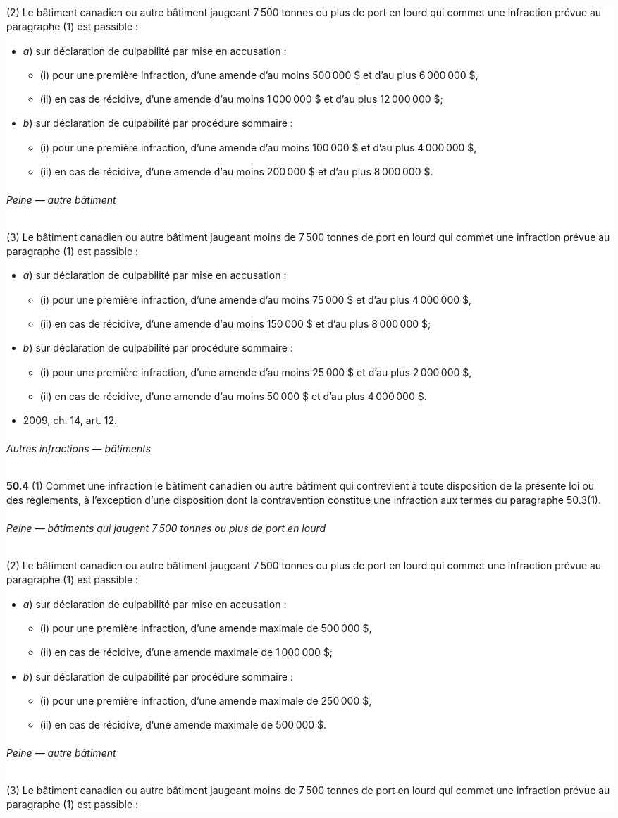 (2) Le bâtiment canadien ou autre bâtiment jaugeant 7 500 tonnes ou plus de port en lourd qui commet une infraction prévue au paragraphe (1) est passible :

  * _a_) sur déclaration de culpabilité par mise en accusation :

    * (i) pour une première infraction, d’une amende d’au moins 500 000 $ et d’au plus 6 000 000 $,

    * (ii) en cas de récidive, d’une amende d’au moins 1 000 000 $ et d’au plus 12 000 000 $;

  * _b_) sur déclaration de culpabilité par procédure sommaire :

    * (i) pour une première infraction, d’une amende d’au moins 100 000 $ et d’au plus 4 000 000 $,

    * (ii) en cas de récidive, d’une amende d’au moins 200 000 $ et d’au plus 8 000 000 $.

###### Peine — autre bâtiment

(3) Le bâtiment canadien ou autre bâtiment jaugeant moins de 7 500 tonnes de port en lourd qui commet une infraction prévue au paragraphe (1) est passible :

  * _a_) sur déclaration de culpabilité par mise en accusation :

    * (i) pour une première infraction, d’une amende d’au moins 75 000 $ et d’au plus 4 000 000 $,

    * (ii) en cas de récidive, d’une amende d’au moins 150 000 $ et d’au plus 8 000 000 $;

  * _b_) sur déclaration de culpabilité par procédure sommaire :

    * (i) pour une première infraction, d’une amende d’au moins 25 000 $ et d’au plus 2 000 000 $,

    * (ii) en cas de récidive, d’une amende d’au moins 50 000 $ et d’au plus 4 000 000 $.

  * 2009, ch. 14, art. 12.

###### Autres infractions — bâtiments

**50.4** (1) Commet une infraction le bâtiment canadien ou autre bâtiment qui contrevient à toute disposition de la présente loi ou des règlements, à l’exception d’une disposition dont la contravention constitue une infraction aux termes du paragraphe 50.3(1).

###### Peine — bâtiments qui jaugent 7 500 tonnes ou plus de port en lourd

(2) Le bâtiment canadien ou autre bâtiment jaugeant 7 500 tonnes ou plus de port en lourd qui commet une infraction prévue au paragraphe (1) est passible :

  * _a_) sur déclaration de culpabilité par mise en accusation :

    * (i) pour une première infraction, d’une amende maximale de 500 000 $,

    * (ii) en cas de récidive, d’une amende maximale de 1 000 000 $;

  * _b_) sur déclaration de culpabilité par procédure sommaire :

    * (i) pour une première infraction, d’une amende maximale de 250 000 $,

    * (ii) en cas de récidive, d’une amende maximale de 500 000 $.

###### Peine — autre bâtiment

(3) Le bâtiment canadien ou autre bâtiment jaugeant moins de 7 500 tonnes de port en lourd qui commet une infraction prévue au paragraphe (1) est passible :
